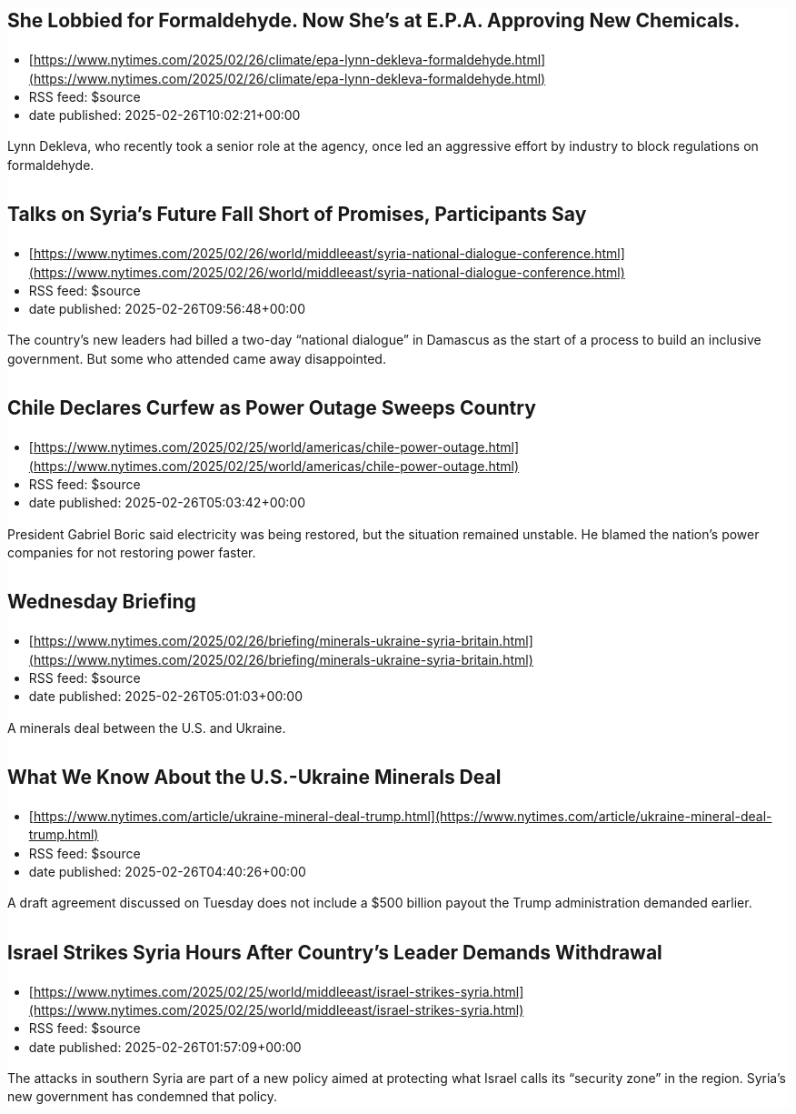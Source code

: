 ## She Lobbied for Formaldehyde. Now She’s at E.P.A. Approving New Chemicals.
 - [https://www.nytimes.com/2025/02/26/climate/epa-lynn-dekleva-formaldehyde.html](https://www.nytimes.com/2025/02/26/climate/epa-lynn-dekleva-formaldehyde.html)
 - RSS feed: $source
 - date published: 2025-02-26T10:02:21+00:00

Lynn Dekleva, who recently took a senior role at the agency, once led an aggressive effort by industry to block regulations on formaldehyde.

## Talks on Syria’s Future Fall Short of Promises, Participants Say
 - [https://www.nytimes.com/2025/02/26/world/middleeast/syria-national-dialogue-conference.html](https://www.nytimes.com/2025/02/26/world/middleeast/syria-national-dialogue-conference.html)
 - RSS feed: $source
 - date published: 2025-02-26T09:56:48+00:00

The country’s new leaders had billed a two-day “national dialogue” in Damascus as the start of a process to build an inclusive government. But some who attended came away disappointed.

## Chile Declares Curfew as Power Outage Sweeps Country
 - [https://www.nytimes.com/2025/02/25/world/americas/chile-power-outage.html](https://www.nytimes.com/2025/02/25/world/americas/chile-power-outage.html)
 - RSS feed: $source
 - date published: 2025-02-26T05:03:42+00:00

President Gabriel Boric said electricity was being restored, but the situation remained unstable. He blamed the nation’s power companies for not restoring power faster.

## Wednesday Briefing
 - [https://www.nytimes.com/2025/02/26/briefing/minerals-ukraine-syria-britain.html](https://www.nytimes.com/2025/02/26/briefing/minerals-ukraine-syria-britain.html)
 - RSS feed: $source
 - date published: 2025-02-26T05:01:03+00:00

A minerals deal between the U.S. and Ukraine.

## What We Know About the U.S.-Ukraine Minerals Deal
 - [https://www.nytimes.com/article/ukraine-mineral-deal-trump.html](https://www.nytimes.com/article/ukraine-mineral-deal-trump.html)
 - RSS feed: $source
 - date published: 2025-02-26T04:40:26+00:00

A draft agreement discussed on Tuesday does not include a $500 billion payout the Trump administration demanded earlier.

## Israel Strikes Syria Hours After Country’s Leader Demands Withdrawal
 - [https://www.nytimes.com/2025/02/25/world/middleeast/israel-strikes-syria.html](https://www.nytimes.com/2025/02/25/world/middleeast/israel-strikes-syria.html)
 - RSS feed: $source
 - date published: 2025-02-26T01:57:09+00:00

The attacks in southern Syria are part of a new policy aimed at protecting what Israel calls its “security zone” in the region. Syria’s new government has condemned that policy.

